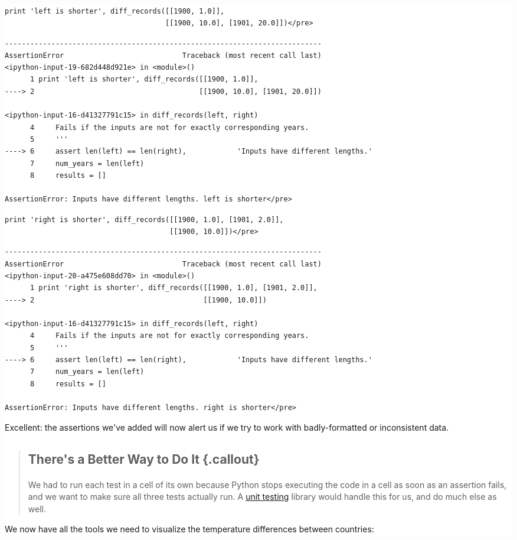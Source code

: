 ~~~ {.python}
print 'left is shorter', diff_records([[1900, 1.0]],
                                      [[1900, 10.0], [1901, 20.0]])</pre>
~~~
~~~ {.error}
---------------------------------------------------------------------------
AssertionError                            Traceback (most recent call last)
<ipython-input-19-682d448d921e> in <module>()
      1 print 'left is shorter', diff_records([[1900, 1.0]],
----> 2                                       [[1900, 10.0], [1901, 20.0]])

<ipython-input-16-d41327791c15> in diff_records(left, right)
      4     Fails if the inputs are not for exactly corresponding years.
      5     '''
----> 6     assert len(left) == len(right),            'Inputs have different lengths.'
      7     num_years = len(left)
      8     results = []

AssertionError: Inputs have different lengths. left is shorter</pre>
~~~
~~~ {.python}
print 'right is shorter', diff_records([[1900, 1.0], [1901, 2.0]],
                                       [[1900, 10.0]])</pre>
~~~
~~~ {.error}
---------------------------------------------------------------------------
AssertionError                            Traceback (most recent call last)
<ipython-input-20-a475e608dd70> in <module>()
      1 print 'right is shorter', diff_records([[1900, 1.0], [1901, 2.0]],
----> 2                                        [[1900, 10.0]])

<ipython-input-16-d41327791c15> in diff_records(left, right)
      4     Fails if the inputs are not for exactly corresponding years.
      5     '''
----> 6     assert len(left) == len(right),            'Inputs have different lengths.'
      7     num_years = len(left)
      8     results = []

AssertionError: Inputs have different lengths. right is shorter</pre>
~~~

Excellent: the assertions we've added will now alert us if we try to work with badly-formatted or inconsistent data.

> ## There's a Better Way to Do It {.callout}
>
> We had to run each test in a cell of its own because Python stops executing the code in a cell as soon as an assertion fails,
> and we want to make sure all three tests actually run.
> A [unit testing](reference.html#unit-testing) library would handle this for us,
> and do much else as well.

We now have all the tools we need to visualize the temperature differences between countries:
